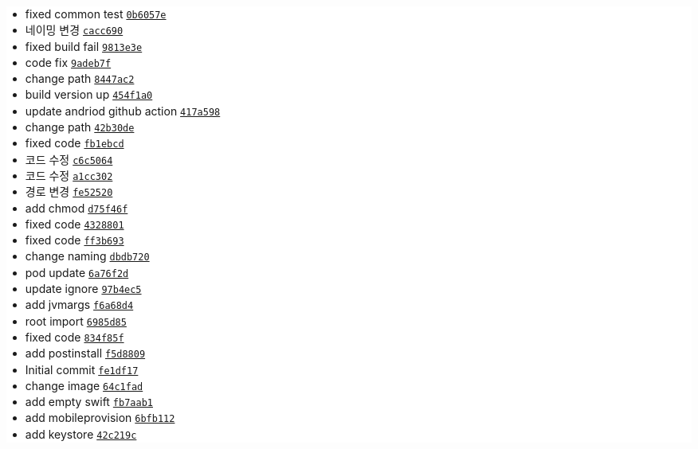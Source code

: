 - fixed common test [`0b6057e`](https://github.com/BoBinLee/react-webview-share/commit/0b6057e49cb7db1dd7d4206aba75e8acf1d02b9d)
- 네이밍 변경 [`cacc690`](https://github.com/BoBinLee/react-webview-share/commit/cacc690ba56b4fbb65922b980e84de6d78065c62)
- fixed build fail [`9813e3e`](https://github.com/BoBinLee/react-webview-share/commit/9813e3e387834400ae26739af4acf78a4e7b98cc)
- code fix [`9adeb7f`](https://github.com/BoBinLee/react-webview-share/commit/9adeb7f81d4a8ff68443110f215feccf569b85fe)
- change path [`8447ac2`](https://github.com/BoBinLee/react-webview-share/commit/8447ac2a80e06a1f7c1f34ce6790feb0c18cc552)
- build version up [`454f1a0`](https://github.com/BoBinLee/react-webview-share/commit/454f1a0b0bfbb7591186b06326a61b6dda780115)
- update andriod github action [`417a598`](https://github.com/BoBinLee/react-webview-share/commit/417a5989a4d4e0fcaa566c9b3add355ae6fee47c)
- change path [`42b30de`](https://github.com/BoBinLee/react-webview-share/commit/42b30def9c8137d478250ca94a6036d41aa76100)
- fixed code [`fb1ebcd`](https://github.com/BoBinLee/react-webview-share/commit/fb1ebcd9ff048d5bc54c86fe9f4079e763b0b7a4)
- 코드 수정 [`c6c5064`](https://github.com/BoBinLee/react-webview-share/commit/c6c50649609b85e76b91d7703da832fd13ea153c)
- 코드 수정 [`a1cc302`](https://github.com/BoBinLee/react-webview-share/commit/a1cc302dd7b8661a56b880cf30b9ab9d0b45f501)
- 경로 변경 [`fe52520`](https://github.com/BoBinLee/react-webview-share/commit/fe52520bb6fce2c708526cdc3523b241fbb55c72)
- add chmod [`d75f46f`](https://github.com/BoBinLee/react-webview-share/commit/d75f46f0c7768f8200fd191ec8ef979f4e0e7aca)
- fixed code [`4328801`](https://github.com/BoBinLee/react-webview-share/commit/4328801f7a0295f51230d9645ed84ddc4de61772)
- fixed code [`ff3b693`](https://github.com/BoBinLee/react-webview-share/commit/ff3b6937118a5523111e6ddf298723dd09c95447)
- change naming [`dbdb720`](https://github.com/BoBinLee/react-webview-share/commit/dbdb7204742b4f1790d744c52be537ea76969ca9)
- pod update [`6a76f2d`](https://github.com/BoBinLee/react-webview-share/commit/6a76f2d8989f3fac65d109210ea77e6783cd57ff)
- update ignore [`97b4ec5`](https://github.com/BoBinLee/react-webview-share/commit/97b4ec59b2a782a4e34aef0de1e76da64f584229)
- add jvmargs [`f6a68d4`](https://github.com/BoBinLee/react-webview-share/commit/f6a68d43fb8e3148c1bed9490a61cfa2bfe82cde)
- root import [`6985d85`](https://github.com/BoBinLee/react-webview-share/commit/6985d857609c85eef4210dcfce6c7f286115bfa7)
- fixed code [`834f85f`](https://github.com/BoBinLee/react-webview-share/commit/834f85f98ce8cd07b24a8f1d24f05d96a24fe898)
- add postinstall [`f5d8809`](https://github.com/BoBinLee/react-webview-share/commit/f5d8809bcb5739c520ea6fed859376366fa0f87a)
- Initial commit [`fe1df17`](https://github.com/BoBinLee/react-webview-share/commit/fe1df1797f4f514eea147dcf7f9c0b0ed9ebab7a)
- change image [`64c1fad`](https://github.com/BoBinLee/react-webview-share/commit/64c1fadaca58f1b53e9741820880b13c3f4a2f85)
- add empty swift [`fb7aab1`](https://github.com/BoBinLee/react-webview-share/commit/fb7aab159e74a63521d45906451c745c8d9bb21e)
- add mobileprovision [`6bfb112`](https://github.com/BoBinLee/react-webview-share/commit/6bfb1125da72fe8ed459ac7b77690c1361a3b89f)
- add keystore [`42c219c`](https://github.com/BoBinLee/react-webview-share/commit/42c219c336d22564af6c94dcfcbf28cd84bbd48e)

